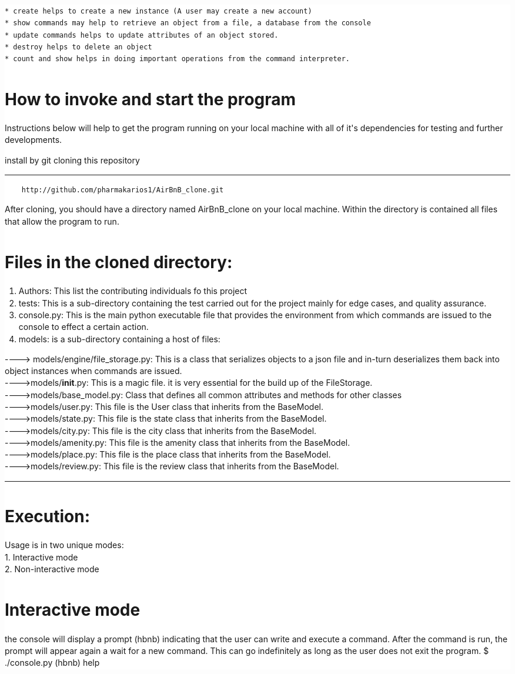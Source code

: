     * create helps to create a new instance (A user may create a new account)
    * show commands may help to retrieve an object from a file, a database from the console
    * update commands helps to update attributes of an object stored.
    * destroy helps to delete an object
    * count and show helps in doing important operations from the command interpreter.


# How to invoke and start the program
Instructions below will help to get the program running on your local machine with all of it's dependencies for testing and further developments.

install by git cloning this repository<hr>

        http://github.com/pharmakarios1/AirBnB_clone.git

After cloning, you should have a directory named AirBnB_clone on your local machine. Within the directory is contained all files that allow the program to run.

# Files in the cloned directory:
1. Authors: This list the contributing individuals fo this project
2. tests: This is a sub-directory containing the test carried out for the project mainly for edge cases, and quality assurance.
3. console.py: This is the main python executable file that provides the environment from which commands are issued to the console to effect a certain action.
4. models: is a sub-directory containing a host of files:

----> models/engine/file_storage.py: This is a class that serializes objects to a json file and in-turn deserializes them back into object instances when commands are issued.<br>
---->models/__init__.py: This is a magic file. it is very essential for the build up of the FileStorage.<br>
---->models/base_model.py: Class that defines all common attributes and methods for other classes<br>
---->models/user.py: This file is the User class that inherits from the BaseModel.<br>
---->models/state.py: This file is the state class that inherits from the BaseModel.<br>
---->models/city.py: This file is the city class that inherits from the BaseModel.<br>
---->models/amenity.py: This file is the amenity class that inherits from the BaseModel.<br>
---->models/place.py: This file is the place class that inherits from the BaseModel.<br>
---->models/review.py: This file is the review class that inherits from the BaseModel.

<hr>

# Execution:
Usage is in two unique modes:<br> 
        1. Interactive mode <br>
        2. Non-interactive mode <br>

# Interactive mode
the console will display a prompt (hbnb) indicating that the user can write and execute a command. After the command is run, the prompt will appear again a wait for a new command. This can go indefinitely as long as the user does not exit the program.
        $ ./console.py
        (hbnb) help
